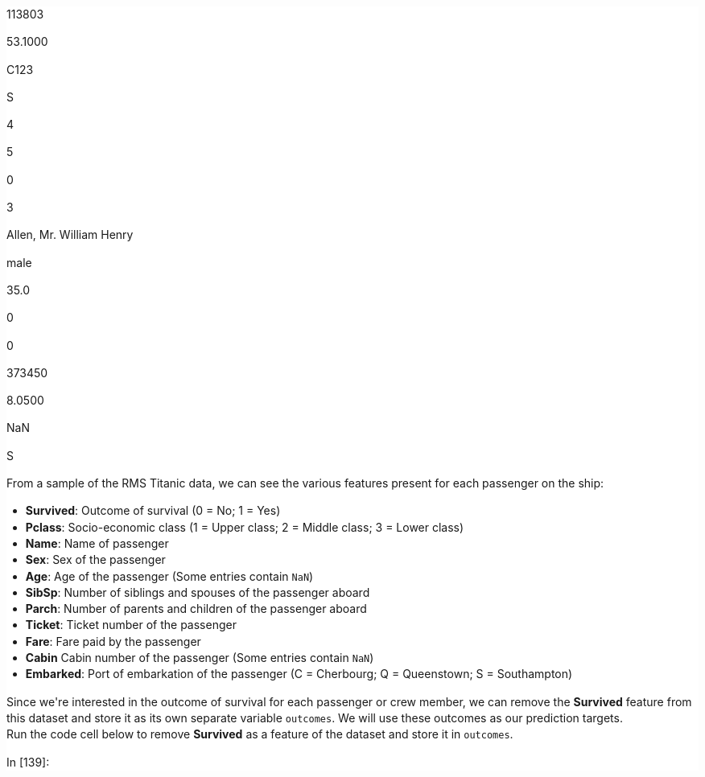 113803

53.1000

C123

S

4

5

0

3

Allen, Mr. William Henry

male

35.0

0

0

373450

8.0500

NaN

S

From a sample of the RMS Titanic data, we can see the various features
present for each passenger on the ship:

-   **Survived**: Outcome of survival (0 = No; 1 = Yes)
-   **Pclass**: Socio-economic class (1 = Upper class; 2 = Middle class;
    3 = Lower class)
-   **Name**: Name of passenger
-   **Sex**: Sex of the passenger
-   **Age**: Age of the passenger (Some entries contain `NaN`)
-   **SibSp**: Number of siblings and spouses of the passenger aboard
-   **Parch**: Number of parents and children of the passenger aboard
-   **Ticket**: Ticket number of the passenger
-   **Fare**: Fare paid by the passenger
-   **Cabin** Cabin number of the passenger (Some entries contain `NaN`)
-   **Embarked**: Port of embarkation of the passenger (C = Cherbourg; Q
    = Queenstown; S = Southampton)

Since we're interested in the outcome of survival for each passenger or
crew member, we can remove the **Survived** feature from this dataset
and store it as its own separate variable `outcomes`. We will use these
outcomes as our prediction targets.\
 Run the code cell below to remove **Survived** as a feature of the
dataset and store it in `outcomes`.

In [139]:
